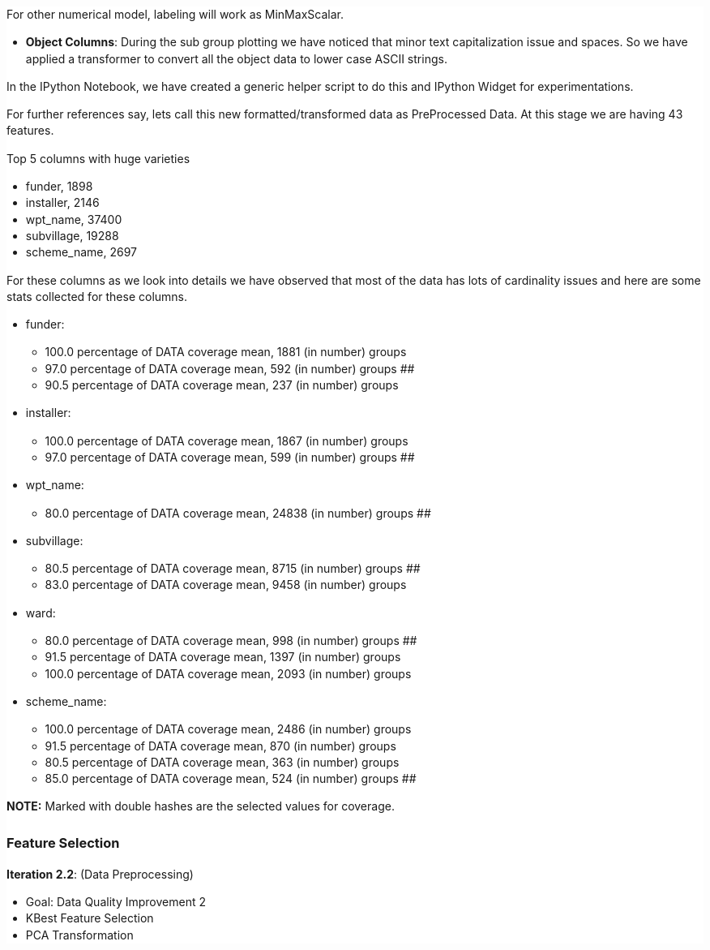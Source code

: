 For other numerical model, labeling will work as MinMaxScalar.

* __Object Columns__:
During the sub group plotting we have noticed that minor text capitalization issue and spaces. So we have applied a transformer to convert all the object data to lower case ASCII strings.

In the IPython Notebook, we have created a generic helper script to do this and IPython Widget for experimentations.

For further references say, lets call this new formatted/transformed data as PreProcessed Data. At this stage we are having 43 features.

Top 5 columns with huge varieties

* funder, 1898
* installer, 2146
* wpt_name, 37400
* subvillage, 19288
* scheme_name, 2697

For these columns as we look into details we have observed that most of the data has lots of cardinality issues and here are some stats collected for these columns.

* funder:
    * 100.0 percentage of DATA coverage mean, 1881 (in number) groups
    * 97.0 percentage of DATA coverage mean, 592 (in number) groups ##
    * 90.5 percentage of DATA coverage mean, 237 (in number) groups

* installer:
    * 100.0 percentage of DATA coverage mean, 1867 (in number) groups
    * 97.0 percentage of DATA coverage mean, 599 (in number) groups ##

* wpt_name:
    * 80.0 percentage of DATA coverage mean, 24838 (in number) groups ##

* subvillage:
    * 80.5 percentage of DATA coverage mean, 8715 (in number) groups ##
    * 83.0 percentage of DATA coverage mean, 9458 (in number) groups

* ward:
    * 80.0 percentage of DATA coverage mean, 998 (in number) groups ##
    * 91.5 percentage of DATA coverage mean, 1397 (in number) groups
    * 100.0 percentage of DATA coverage mean, 2093 (in number) groups

* scheme_name:
    * 100.0 percentage of DATA coverage mean, 2486 (in number) groups
    * 91.5 percentage of DATA coverage mean, 870 (in number) groups
    * 80.5 percentage of DATA coverage mean, 363 (in number) groups
    * 85.0 percentage of DATA coverage mean, 524 (in number) groups ##

__NOTE:__ Marked with double hashes are the selected values for coverage.

### Feature Selection

__Iteration 2.2__: (Data Preprocessing)

* Goal: Data Quality Improvement 2
* KBest Feature Selection
* PCA Transformation

